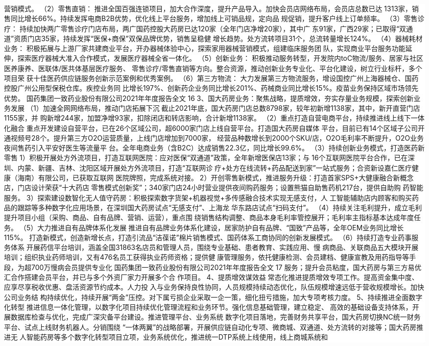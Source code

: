 营销模式。
（2）零售直销：
推进全国百强连锁项目，加大合作深度，提升产品导入。加快会员店网络布局，会员店总数已达
1313家，销售同比增长66%。持续发挥电商B2B优势，优化线上平台服务，增加线上可销品规，定向品
规促销，提升客户线上订单频率。
（3）零售诊疗：
持续加快两广零售诊疗门店布局，两广国药控股大药房已达120家（全年门店净增20家），其中广
东91家，广西29家；已取得“双通道”资质门店35家，持续发挥“医保+商保”双保品牌优势，销售呈稳健
增长趋势。处方流转项目31个，总流转量增长124%。
（4）器械耗材业务：
积极拓展与上游厂家共建商业平台，开办器械体验中心，探索家用器械营销模式，组建临床服务团
队，实现商业平台服务功能延伸，探索医疗器械大准入合作模式，发展医疗器械全省一体化。
（5）创新业务：
积极推动服务转型，开发院内toC物流/服务、居家与社区医养康养、医联体/医共体基层医疗服务、
零售诊疗/零售直销等方向。整合资源，推动创新业务专业化、平台化建设，树立行业标杆，多个项目荣
获十佳医药供应链服务创新示范案例和优秀案例。
（6）第三方物流：
大力发展第三方物流服务，增设国控广州上海器械仓、国药控股广州公用型保税仓库。疾控业务同
比增长197%、创新药企业务同比增长201%、药械商业同比增长15%。疫苗业务保持区域市场领先优势。
国药集团一致药业股份有限公司2021年年度报告全文
16
3、国大药房业务：聚焦战略，提质增效，夯实存量业务规模，探索创新业务发展
（1）加速全网网络布局，推动门店拓展下沉
截止2021年底，国大药房门店总数8798家，较年初新增1138家，其中，新开直营门店1155家，并
购新增244家，加盟净增93家，扣除闭店和转店影响，合计新增1138家。
（2）重点打造自营电商平台，持续推进线上线下一体化融合
重点开发建设自营平台，已在26个区域公司，超6000家门店上线自营平台。打造国大药房自媒体
平台，目前已有14个区域子公司开通视频号28个。提升第三方O2O运营质量，上线门店增加到7000家，
经营品种数增长到2000个SKU/店，O2O毛利率不断提升，O2O业务夜间售药引入平安好医生等流量平
台。全年电商业务（含B2C）达成销售22.3亿，同比增长99.6%。
（3）持续创新业务模式，打造医药新零售
1）积极开展处方外流项目，打造互联网医院：应对医保“双通道”政策，全年新增医保店13家；与
16个互联网医院平台合作，已在深圳、内蒙、新疆、吉林、沈阳区域开展处方外流项目，打造“互联网诊
疗+处方在线流转+药品配送到家”一站式服务；合资新设嘉仁医疗健康（海南）有限公司，已获取互联网
医院牌照，完成系统对接。
2）开创零售新模式，推进服务升级：打造首家SPS+大健康融合新概念店，门店设计荣获“十大药店
零售模式创新奖”；340家门店24小时营业提供夜间购药服务；设置熊猫自助售药机217台，提供自助购
药智能服务。
3）探索建设数智化无人值守药房：积极探索数字货架+机器视觉+多传感融合技术实现无感支付，人
工智能辅助店内顾客和购买药品的跟踪等多种数字化应用场景，在深圳国大药房试点“无感支付”、上海龙
华东路店试点“扫码支付”。
（4）持续关注毛利提升，成立毛利提升项目小组（采购、商品、自有品牌、营销、运营），重点围
绕销售结构调整、商品本身毛利率管控展开；毛利率主指标基本达成年度任务。
（5）大力推进自有品牌体系化发展
推进自有品牌业务体系化建设，居家防护自有品牌、“国致”产品等，全年OEM业务同比增长115%。
打造新模式，创造新增长点，打造引流品“洁葆诺”棉片销售模式、国药体系工商协同的创新发展模式。
（6）持续打造专业药事服务体系
开展药信平台培训，涵盖全国31863名店员和管理人员，围绕专业基础、患者教育、实践应用、慢
病商品、关联商品五大模块开展培训；组织执业药师培训，又有476名员工获得执业药师资格；提供健
康管理服务，依托健康检测、会员建档、健康宣教及用药指导等手段，为超700万慢病会员提供专业化
国药集团一致药业股份有限公司2021年年度报告全文
17
服务；提升会员粘度，国大药房与第三方易优汇合作搭建会员平台，并已与多个外资厂家力开展多个合
作项目。
4、提质增效谋效益
常态化推进提质增效专项工作。提高资金集中度、应享尽享税收优惠、盘活资源节约成本。人力投
入与业务保持良性协同，人员规模持续动态优化，队伍规模增速远低于营收规模增长。加快公司业务结
构持续优化，持续开展“两金”压控。对下属亏损企业采取一企一策，细化扭亏措施，加大专项考核力度。
5、持续推进全面数字化转型
推进信息一体化管理，以数字化项目持续优化管理流程和业务环节。强化信息基础管理，建立稳定、
高效的基础设备支持体系，开展数据库检查与优化，完成广深灾备平台建设。推进管理平台、业务系统
数字化项目落地，完善财务共享平台，国大药房切换NC统一财务平台、试点上线财务机器人。分销围绕
“一体两翼”的战略部署，开展供应链自动化专项、微商城、双通道、处方流转的对接等；国大药房推进无
人智能药房等多个数字化转型项目立项，业务系统优化，推进统一DTP系统上线使用，线上商城系统和